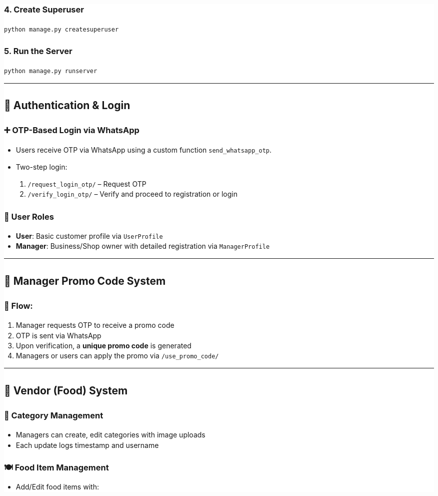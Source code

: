 ### 4. Create Superuser

```bash
python manage.py createsuperuser
```

### 5. Run the Server

```bash
python manage.py runserver
```

---

## 🔐 Authentication & Login

### ➕ OTP-Based Login via WhatsApp

* Users receive OTP via WhatsApp using a custom function `send_whatsapp_otp`.
* Two-step login:

  1. `/request_login_otp/` – Request OTP
  2. `/verify_login_otp/` – Verify and proceed to registration or login

### 👥 User Roles

* **User**: Basic customer profile via `UserProfile`
* **Manager**: Business/Shop owner with detailed registration via `ManagerProfile`

---

## 🧾 Manager Promo Code System

### 🔄 Flow:

1. Manager requests OTP to receive a promo code
2. OTP is sent via WhatsApp
3. Upon verification, a **unique promo code** is generated
4. Managers or users can apply the promo via `/use_promo_code/`

---

## 🍴 Vendor (Food) System

### 📂 Category Management

* Managers can create, edit categories with image uploads
* Each update logs timestamp and username

### 🍽️ Food Item Management

* Add/Edit food items with:
